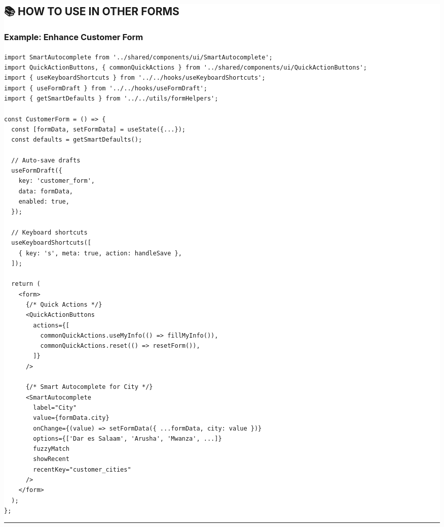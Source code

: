 
## 📚 **HOW TO USE IN OTHER FORMS**

### Example: Enhance Customer Form

```tsx
import SmartAutocomplete from '../shared/components/ui/SmartAutocomplete';
import QuickActionButtons, { commonQuickActions } from '../shared/components/ui/QuickActionButtons';
import { useKeyboardShortcuts } from '../../hooks/useKeyboardShortcuts';
import { useFormDraft } from '../../hooks/useFormDraft';
import { getSmartDefaults } from '../../utils/formHelpers';

const CustomerForm = () => {
  const [formData, setFormData] = useState({...});
  const defaults = getSmartDefaults();

  // Auto-save drafts
  useFormDraft({
    key: 'customer_form',
    data: formData,
    enabled: true,
  });

  // Keyboard shortcuts
  useKeyboardShortcuts([
    { key: 's', meta: true, action: handleSave },
  ]);

  return (
    <form>
      {/* Quick Actions */}
      <QuickActionButtons
        actions={[
          commonQuickActions.useMyInfo(() => fillMyInfo()),
          commonQuickActions.reset(() => resetForm()),
        ]}
      />

      {/* Smart Autocomplete for City */}
      <SmartAutocomplete
        label="City"
        value={formData.city}
        onChange={(value) => setFormData({ ...formData, city: value })}
        options={['Dar es Salaam', 'Arusha', 'Mwanza', ...]}
        fuzzyMatch
        showRecent
        recentKey="customer_cities"
      />
    </form>
  );
};
```

---